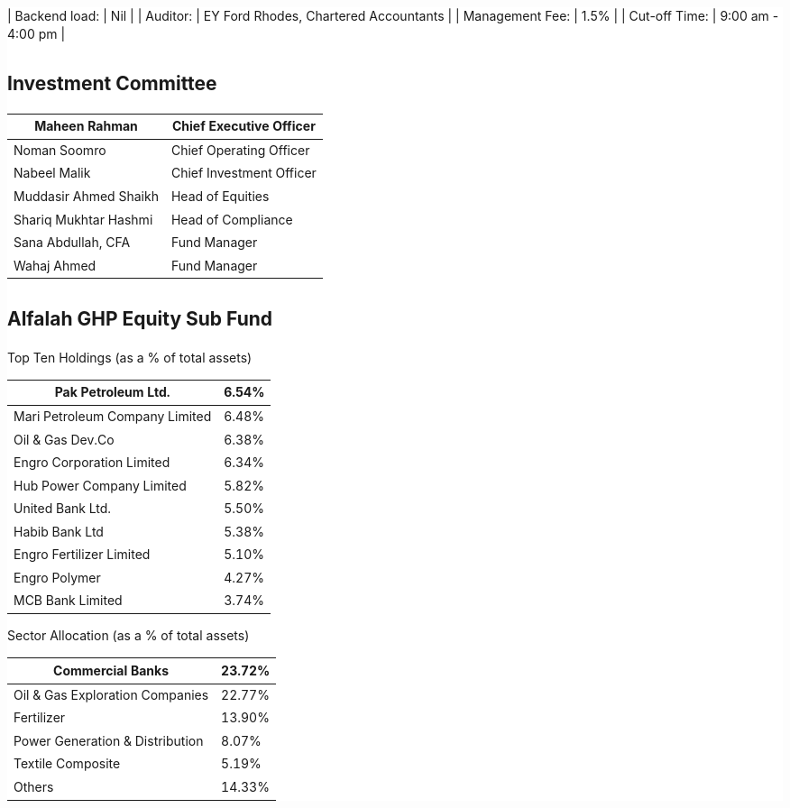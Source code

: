 | Backend load:            | Nil                                   |
| Auditor:                 | EY Ford Rhodes, Chartered Accountants |
| Management Fee:          | 1.5%                                  |
| Cut-off Time:            | 9:00 am - 4:00 pm                     |

## Investment Committee

| Maheen Rahman         | Chief Executive Officer  |
| --------------------- | ------------------------ |
| Noman Soomro          | Chief Operating Officer  |
| Nabeel Malik          | Chief Investment Officer |
| Muddasir Ahmed Shaikh | Head of Equities         |
| Shariq Mukhtar Hashmi | Head of Compliance       |
| Sana Abdullah, CFA    | Fund Manager             |
| Wahaj Ahmed           | Fund Manager             |

## Alfalah GHP Equity Sub Fund

Top Ten Holdings (as a % of total assets)

| Pak Petroleum Ltd.             | 6.54% |
| ------------------------------ | ----- |
| Mari Petroleum Company Limited | 6.48% |
| Oil & Gas Dev.Co               | 6.38% |
| Engro Corporation Limited      | 6.34% |
| Hub Power Company Limited      | 5.82% |
| United Bank Ltd.               | 5.50% |
| Habib Bank Ltd                 | 5.38% |
| Engro Fertilizer Limited       | 5.10% |
| Engro Polymer                  | 4.27% |
| MCB Bank Limited               | 3.74% |

Sector Allocation (as a % of total assets)

| Commercial Banks                | 23.72% |
| ------------------------------- | ------ |
| Oil & Gas Exploration Companies | 22.77% |
| Fertilizer                      | 13.90% |
| Power Generation & Distribution | 8.07%  |
| Textile Composite               | 5.19%  |
| Others                          | 14.33% |
